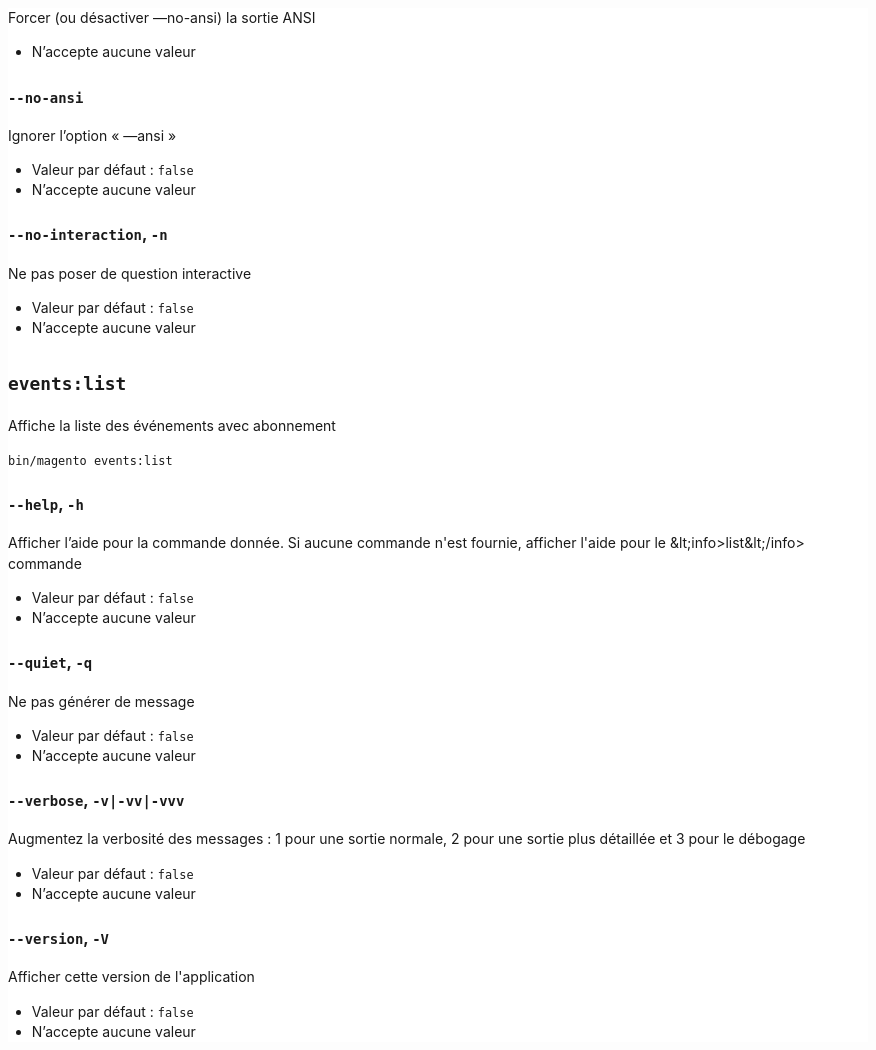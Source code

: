 Forcer (ou désactiver —no-ansi) la sortie ANSI

- N’accepte aucune valeur

### `--no-ansi`

Ignorer l’option « —ansi »

- Valeur par défaut : `false`
- N’accepte aucune valeur

### `--no-interaction`, `-n`

Ne pas poser de question interactive

- Valeur par défaut : `false`
- N’accepte aucune valeur


## `events:list`

Affiche la liste des événements avec abonnement

```bash
bin/magento events:list
```

### `--help`, `-h`

Afficher l’aide pour la commande donnée. Si aucune commande n&#39;est fournie, afficher l&#39;aide pour le \&lt;info>list\&lt;/info> commande

- Valeur par défaut : `false`
- N’accepte aucune valeur

### `--quiet`, `-q`

Ne pas générer de message

- Valeur par défaut : `false`
- N’accepte aucune valeur

### `--verbose`, `-v|-vv|-vvv`

Augmentez la verbosité des messages : 1 pour une sortie normale, 2 pour une sortie plus détaillée et 3 pour le débogage

- Valeur par défaut : `false`
- N’accepte aucune valeur

### `--version`, `-V`

Afficher cette version de l&#39;application

- Valeur par défaut : `false`
- N’accepte aucune valeur
